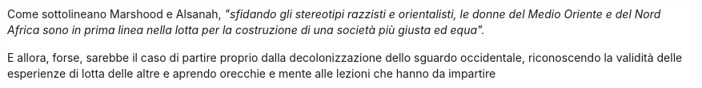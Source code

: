 Come sottolineano Marshood e Alsanah, *"sfidando gli stereotipi razzisti e orientalisti, le donne del Medio Oriente e del Nord Africa sono in prima linea nella lotta per la costruzione di una società più giusta ed equa".* 

E allora, forse, sarebbe il caso di partire proprio dalla decolonizzazione dello sguardo occidentale, riconoscendo la validità delle esperienze di lotta delle altre e aprendo orecchie e mente alle lezioni che hanno da impartire